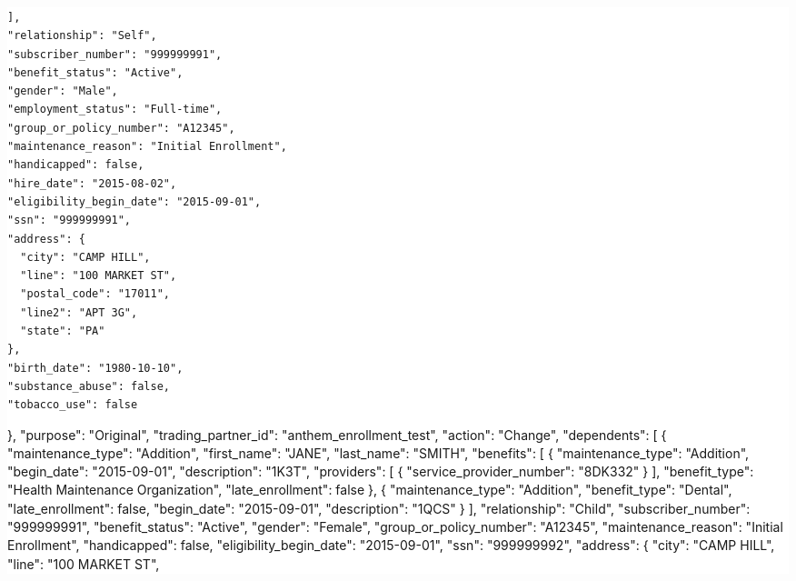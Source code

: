     ],
    "relationship": "Self",
    "subscriber_number": "999999991",
    "benefit_status": "Active",
    "gender": "Male",
    "employment_status": "Full-time",
    "group_or_policy_number": "A12345",
    "maintenance_reason": "Initial Enrollment",
    "handicapped": false,
    "hire_date": "2015-08-02",
    "eligibility_begin_date": "2015-09-01",
    "ssn": "999999991",
    "address": {
      "city": "CAMP HILL",
      "line": "100 MARKET ST",
      "postal_code": "17011",
      "line2": "APT 3G",
      "state": "PA"
    },
    "birth_date": "1980-10-10",
    "substance_abuse": false,
    "tobacco_use": false
  },
  "purpose": "Original",
  "trading_partner_id": "anthem_enrollment_test",
  "action": "Change",
  "dependents": [
    {
      "maintenance_type": "Addition",
      "first_name": "JANE",
      "last_name": "SMITH",
      "benefits": [
        {
          "maintenance_type": "Addition",
          "begin_date": "2015-09-01",
          "description": "1K3T",
          "providers": [
            {
              "service_provider_number": "8DK332"
            }
          ],
          "benefit_type": "Health Maintenance Organization",
          "late_enrollment": false
        },
        {
          "maintenance_type": "Addition",
          "benefit_type": "Dental",
          "late_enrollment": false,
          "begin_date": "2015-09-01",
          "description": "1QCS"
        }
      ],
      "relationship": "Child",
      "subscriber_number": "999999991",
      "benefit_status": "Active",
      "gender": "Female",
      "group_or_policy_number": "A12345",
      "maintenance_reason": "Initial Enrollment",
      "handicapped": false,
      "eligibility_begin_date": "2015-09-01",
      "ssn": "999999992",
      "address": {
        "city": "CAMP HILL",
        "line": "100 MARKET ST",